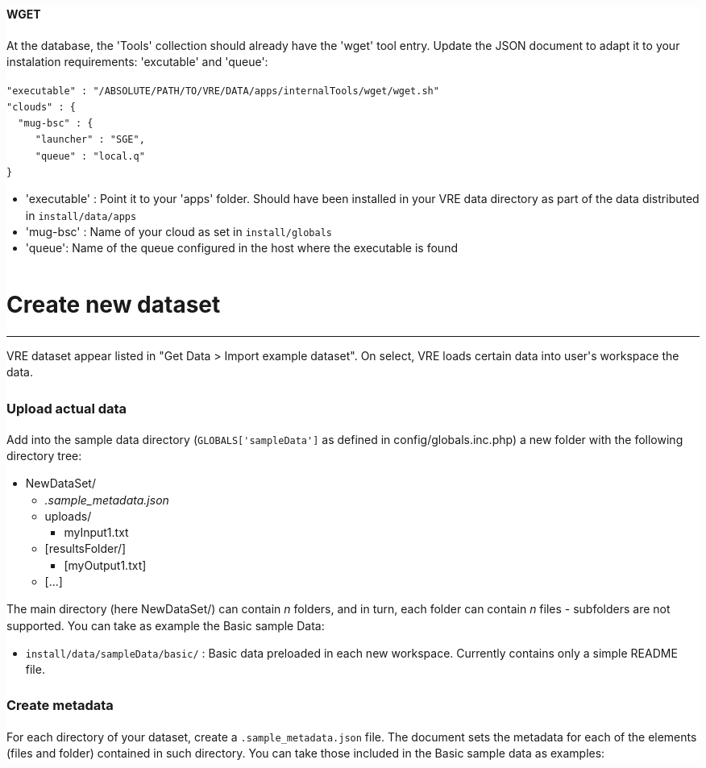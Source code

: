 #### WGET
At the database, the 'Tools' collection should already have the 'wget' tool entry. Update the JSON document to adapt it to your instalation requirements:
'excutable' and 'queue':

```
"executable" : "/ABSOLUTE/PATH/TO/VRE/DATA/apps/internalTools/wget/wget.sh"
"clouds" : {
  "mug-bsc" : {
     "launcher" : "SGE", 
     "queue" : "local.q"
}

```

- 'executable' : Point it to your 'apps' folder. Should have been installed in your VRE data directory as part of the data distributed in `install/data/apps`
- 'mug-bsc' : Name of your cloud as set in `install/globals`
- 'queue': Name of the queue configured in the host where the executable is found


<a name="create_new_dataset"></a>
----
# Create new dataset
----
VRE dataset appear listed in "Get Data > Import example dataset". On select, VRE loads certain data into user's workspace the data. 


### Upload actual data

Add into the sample data directory (`GLOBALS['sampleData']` as defined in config/globals.inc.php) a new folder with the following directory tree:
- NewDataSet/
    - *.sample_metadata.json*
    - uploads/
        - myInput1.txt
    - [resultsFolder/]
        - [myOutput1.txt]
    - [...]

The main directory (here NewDataSet/) can contain *n* folders, and in turn, each folder can contain *n* files - subfolders are not supported. You can take as example the Basic sample Data:

- `install/data/sampleData/basic/` : Basic data preloaded in each new workspace. Currently contains only a simple README file.

### Create metadata

For each directory of your dataset, create a `.sample_metadata.json` file. The document sets the metadata for each of the elements (files and folder) contained in such directory. You can take those included in the Basic sample data as examples:
